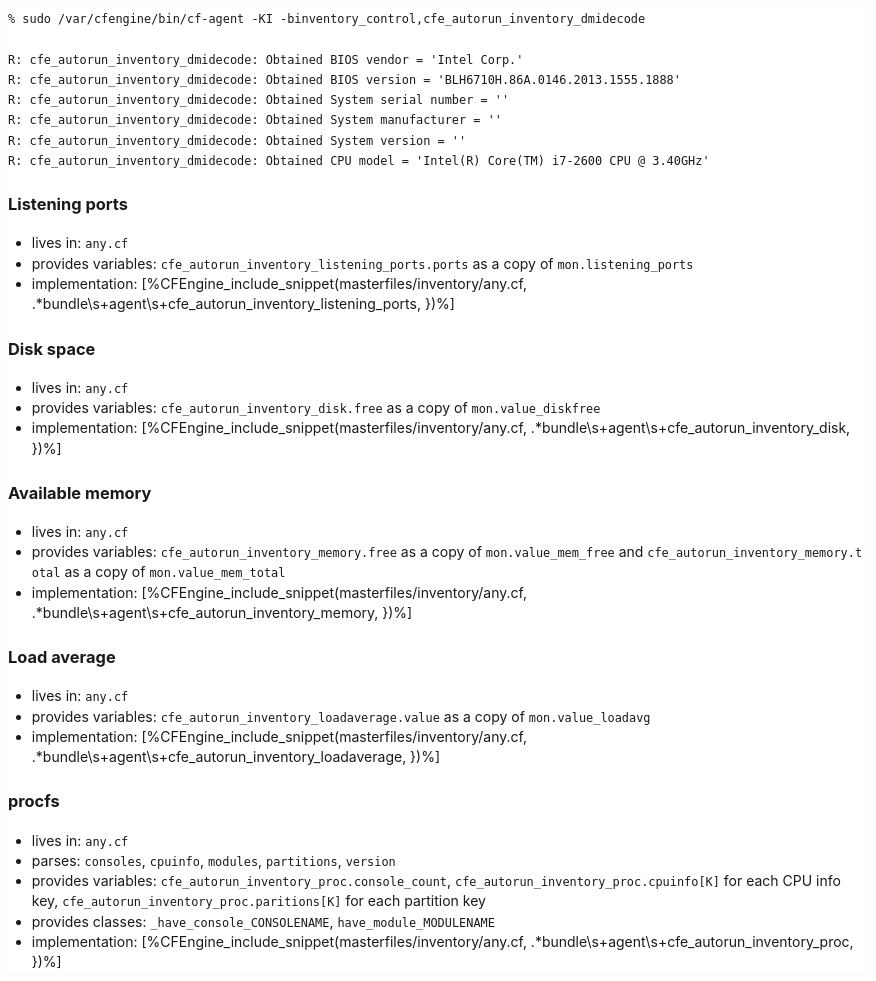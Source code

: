 ```
% sudo /var/cfengine/bin/cf-agent -KI -binventory_control,cfe_autorun_inventory_dmidecode

R: cfe_autorun_inventory_dmidecode: Obtained BIOS vendor = 'Intel Corp.'
R: cfe_autorun_inventory_dmidecode: Obtained BIOS version = 'BLH6710H.86A.0146.2013.1555.1888'
R: cfe_autorun_inventory_dmidecode: Obtained System serial number = ''
R: cfe_autorun_inventory_dmidecode: Obtained System manufacturer = ''
R: cfe_autorun_inventory_dmidecode: Obtained System version = ''
R: cfe_autorun_inventory_dmidecode: Obtained CPU model = 'Intel(R) Core(TM) i7-2600 CPU @ 3.40GHz'
```

### Listening ports ###

* lives in: `any.cf`
* provides variables: `cfe_autorun_inventory_listening_ports.ports` as a copy of `mon.listening_ports`
* implementation:
[%CFEngine_include_snippet(masterfiles/inventory/any.cf, .*bundle\s+agent\s+cfe_autorun_inventory_listening_ports, \})%]

### Disk space ###

* lives in: `any.cf`
* provides variables: `cfe_autorun_inventory_disk.free` as a copy of `mon.value_diskfree`
* implementation:
[%CFEngine_include_snippet(masterfiles/inventory/any.cf, .*bundle\s+agent\s+cfe_autorun_inventory_disk, \})%]

### Available memory ###

* lives in: `any.cf`
* provides variables: `cfe_autorun_inventory_memory.free` as a copy of `mon.value_mem_free` and `cfe_autorun_inventory_memory.total` as a copy of `mon.value_mem_total`
* implementation:
[%CFEngine_include_snippet(masterfiles/inventory/any.cf, .*bundle\s+agent\s+cfe_autorun_inventory_memory, \})%]

### Load average ###

* lives in: `any.cf`
* provides variables: `cfe_autorun_inventory_loadaverage.value` as a copy of `mon.value_loadavg`
* implementation:
[%CFEngine_include_snippet(masterfiles/inventory/any.cf, .*bundle\s+agent\s+cfe_autorun_inventory_loadaverage, \})%]

### procfs ###

* lives in: `any.cf`
* parses: `consoles`, `cpuinfo`, `modules`, `partitions`, `version`
* provides variables: `cfe_autorun_inventory_proc.console_count`, `cfe_autorun_inventory_proc.cpuinfo[K]` for each CPU info key, `cfe_autorun_inventory_proc.paritions[K]` for each partition key
* provides classes: `_have_console_CONSOLENAME`, `have_module_MODULENAME`
* implementation:
[%CFEngine_include_snippet(masterfiles/inventory/any.cf, .*bundle\s+agent\s+cfe_autorun_inventory_proc, \})%]
